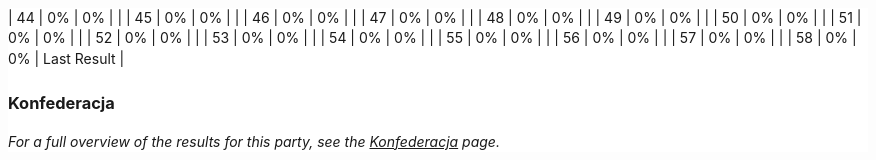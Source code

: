 | 44 | 0% | 0% |  |
| 45 | 0% | 0% |  |
| 46 | 0% | 0% |  |
| 47 | 0% | 0% |  |
| 48 | 0% | 0% |  |
| 49 | 0% | 0% |  |
| 50 | 0% | 0% |  |
| 51 | 0% | 0% |  |
| 52 | 0% | 0% |  |
| 53 | 0% | 0% |  |
| 54 | 0% | 0% |  |
| 55 | 0% | 0% |  |
| 56 | 0% | 0% |  |
| 57 | 0% | 0% |  |
| 58 | 0% | 0% | Last Result |

### Konfederacja

*For a full overview of the results for this party, see the [Konfederacja](party-konfederacja.html) page.*
